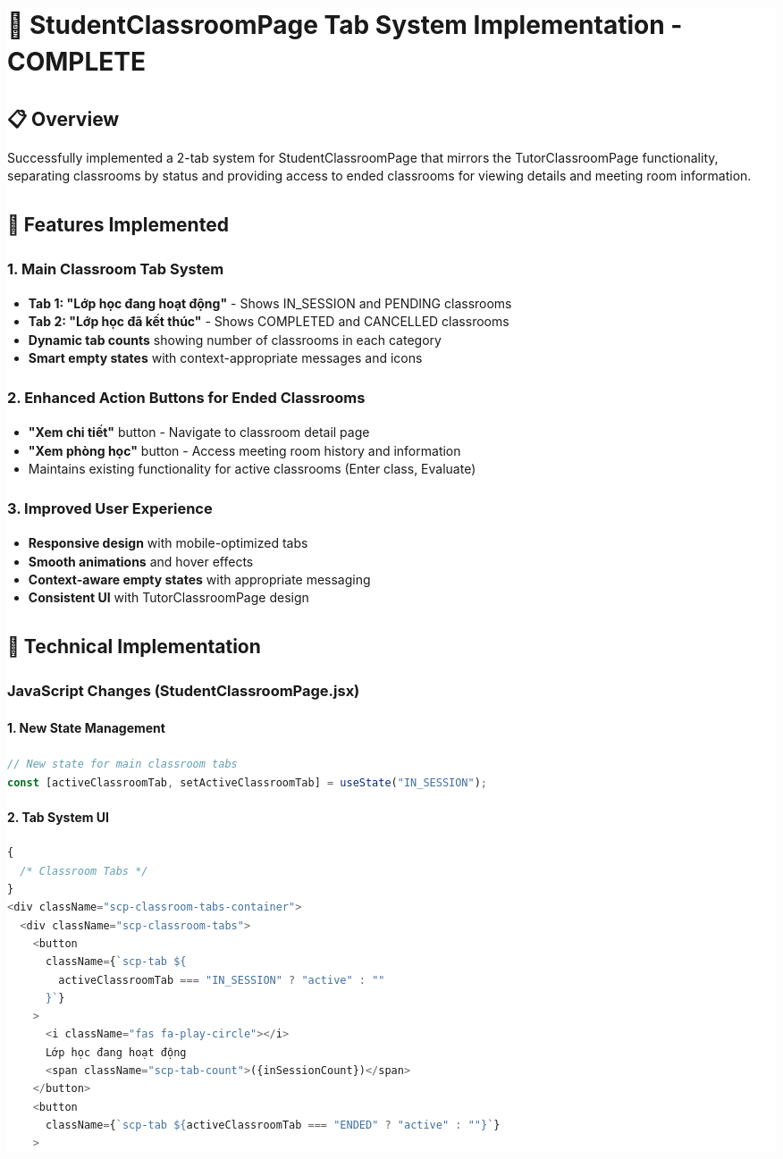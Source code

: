 # 🎯 StudentClassroomPage Tab System Implementation - COMPLETE

## 📋 Overview

Successfully implemented a 2-tab system for StudentClassroomPage that mirrors the TutorClassroomPage functionality, separating classrooms by status and providing access to ended classrooms for viewing details and meeting room information.

## 🚀 Features Implemented

### 1. **Main Classroom Tab System**

- **Tab 1: "Lớp học đang hoạt động"** - Shows IN_SESSION and PENDING classrooms
- **Tab 2: "Lớp học đã kết thúc"** - Shows COMPLETED and CANCELLED classrooms
- **Dynamic tab counts** showing number of classrooms in each category
- **Smart empty states** with context-appropriate messages and icons

### 2. **Enhanced Action Buttons for Ended Classrooms**

- **"Xem chi tiết"** button - Navigate to classroom detail page
- **"Xem phòng học"** button - Access meeting room history and information
- Maintains existing functionality for active classrooms (Enter class, Evaluate)

### 3. **Improved User Experience**

- **Responsive design** with mobile-optimized tabs
- **Smooth animations** and hover effects
- **Context-aware empty states** with appropriate messaging
- **Consistent UI** with TutorClassroomPage design

## 🔧 Technical Implementation

### **JavaScript Changes (StudentClassroomPage.jsx)**

#### **1. New State Management**

```javascript
// New state for main classroom tabs
const [activeClassroomTab, setActiveClassroomTab] = useState("IN_SESSION");
```

#### **2. Tab System UI**

```javascript
{
  /* Classroom Tabs */
}
<div className="scp-classroom-tabs-container">
  <div className="scp-classroom-tabs">
    <button
      className={`scp-tab ${
        activeClassroomTab === "IN_SESSION" ? "active" : ""
      }`}
    >
      <i className="fas fa-play-circle"></i>
      Lớp học đang hoạt động
      <span className="scp-tab-count">({inSessionCount})</span>
    </button>
    <button
      className={`scp-tab ${activeClassroomTab === "ENDED" ? "active" : ""}`}
    >
```